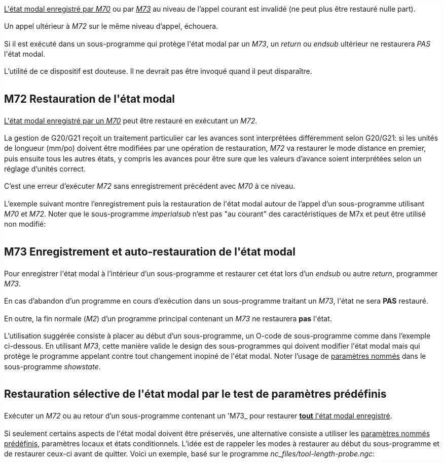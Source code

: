 [L'état modal enregistré par *M70*](#saved_state_by_M70) ou par [*M73*](#sec:M73-Save-Autorestore-Modal-State) au niveau de l’appel courant est invalidé (ne peut plus être restauré nulle part).

Un appel ultérieur à *M72* sur le même niveau d’appel, échouera.

Si il est exécuté dans un sous-programme qui protège l'état modal par un *M73*, un *return* ou *endsub* ultérieur ne restaurera *PAS* l'état modal.

L’utilité de ce dispositif est douteuse. Il ne devrait pas être invoqué quand il peut disparaître.

M72 Restauration de l'état modal
--------------------------------

[L'état modal enregistré par un *M70*](#saved_state_by_M70) peut être restauré en exécutant un *M72*.

La gestion de G20/G21 reçoit un traitement particulier car les avances sont interprétées différemment selon G20/G21: si les unités de longueur (mm/po) doivent être modifiées par une opération de restauration, *M72* va restaurer le mode distance en premier, puis ensuite tous les autres états, y compris les avances pour être sure que les valeurs d’avance soient interprétées selon un réglage d’unités correct.

C’est une erreur d’exécuter *M72* sans enregistrement précédent avec *M70* à ce niveau.

L’exemple suivant montre l’enregistrement puis la restauration de l'état modal autour de l’appel d’un sous-programme utilisant *M70* et *M72*. Noter que le sous-programme *imperialsub* n’est pas "au courant" des caractéristiques de M7x et peut être utilisé non modifié:

M73 Enregistrement et auto-restauration de l'état modal
-------------------------------------------------------

Pour enregistrer l'état modal à l’intérieur d’un sous-programme et restaurer cet état lors d’un *endsub* ou autre *return*, programmer *M73*.

En cas d’abandon d’un programme en cours d’exécution dans un sous-programme traitant un *M73*, l'état ne sera **PAS** restauré.

En outre, la fin normale (*M2*) d’un programme principal contenant un *M73* ne restaurera **pas** l'état.

L’utilisation suggérée consiste à placer au début d’un sous-programme, un O-code de sous-programme comme dans l’exemple ci-dessous. En utilisant *M73*, cette manière valide le design des sous-programmes qui doivent modifier l'état modal mais qui protège le programme appelant contre tout changement inopiné de l'état modal. Noter l’usage de [paramètres nommés](#sec:Parametres-Nommes) dans le sous-programme *showstate*.

Restauration sélective de l'état modal par le test de paramètres prédéfinis<span id="sec:Selectively-restoring-modal-state"></span>
-----------------------------------------------------------------------------------------------------------------------------------

Exécuter un *M72* ou au retour d’un sous-programme contenant un 'M73\_ pour restaurer [**tout** l'état modal enregistré](#saved_state_by_M70).

Si seulement certains aspects de l'état modal doivent être préservés, une alternative consiste a utiliser les [paramètres nommés prédéfinis](#sec:Predefined-Named-Parameters), paramètres locaux et états conditionnels. L’idée est de rappeler les modes à restaurer au début du sous-programme et de restaurer ceux-ci avant de quitter. Voici un exemple, basé sur le programme *nc\_files/tool-length-probe.ngc*:
